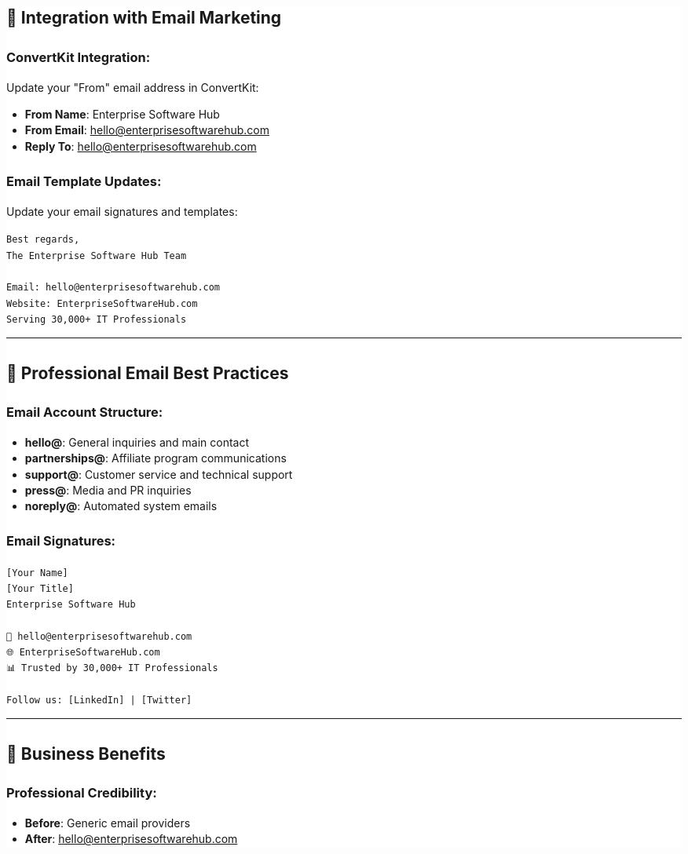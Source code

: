 ## 📧 Integration with Email Marketing

### ConvertKit Integration:
Update your "From" email address in ConvertKit:
- **From Name**: Enterprise Software Hub
- **From Email**: hello@enterprisesoftwarehub.com
- **Reply To**: hello@enterprisesoftwarehub.com

### Email Template Updates:
Update your email signatures and templates:
```
Best regards,
The Enterprise Software Hub Team

Email: hello@enterprisesoftwarehub.com
Website: EnterpriseSoftwareHub.com
Serving 30,000+ IT Professionals
```

---

## 💼 Professional Email Best Practices

### Email Account Structure:
- **hello@**: General inquiries and main contact
- **partnerships@**: Affiliate program communications
- **support@**: Customer service and technical support
- **press@**: Media and PR inquiries
- **noreply@**: Automated system emails

### Email Signatures:
```
[Your Name]
[Your Title]
Enterprise Software Hub

📧 hello@enterprisesoftwarehub.com
🌐 EnterpriseSoftwareHub.com
📊 Trusted by 30,000+ IT Professionals

Follow us: [LinkedIn] | [Twitter]
```

---

## 🎯 Business Benefits

### Professional Credibility:
- **Before**: Generic email providers
- **After**: hello@enterprisesoftwarehub.com

